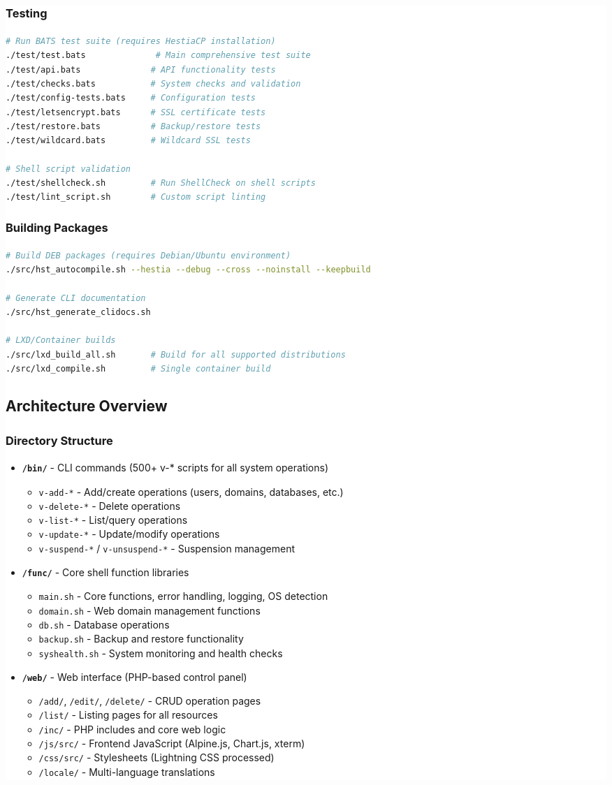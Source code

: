 ### Testing
```bash
# Run BATS test suite (requires HestiaCP installation)
./test/test.bats              # Main comprehensive test suite
./test/api.bats              # API functionality tests
./test/checks.bats           # System checks and validation
./test/config-tests.bats     # Configuration tests
./test/letsencrypt.bats      # SSL certificate tests
./test/restore.bats          # Backup/restore tests
./test/wildcard.bats         # Wildcard SSL tests

# Shell script validation
./test/shellcheck.sh         # Run ShellCheck on shell scripts
./test/lint_script.sh        # Custom script linting
```

### Building Packages
```bash
# Build DEB packages (requires Debian/Ubuntu environment)
./src/hst_autocompile.sh --hestia --debug --cross --noinstall --keepbuild

# Generate CLI documentation
./src/hst_generate_clidocs.sh

# LXD/Container builds
./src/lxd_build_all.sh       # Build for all supported distributions
./src/lxd_compile.sh         # Single container build
```

## Architecture Overview

### Directory Structure

- **`/bin/`** - CLI commands (500+ v-* scripts for all system operations)
  - `v-add-*` - Add/create operations (users, domains, databases, etc.)
  - `v-delete-*` - Delete operations
  - `v-list-*` - List/query operations  
  - `v-update-*` - Update/modify operations
  - `v-suspend-*` / `v-unsuspend-*` - Suspension management

- **`/func/`** - Core shell function libraries
  - `main.sh` - Core functions, error handling, logging, OS detection
  - `domain.sh` - Web domain management functions
  - `db.sh` - Database operations
  - `backup.sh` - Backup and restore functionality
  - `syshealth.sh` - System monitoring and health checks

- **`/web/`** - Web interface (PHP-based control panel)
  - `/add/`, `/edit/`, `/delete/` - CRUD operation pages
  - `/list/` - Listing pages for all resources
  - `/inc/` - PHP includes and core web logic
  - `/js/src/` - Frontend JavaScript (Alpine.js, Chart.js, xterm)
  - `/css/src/` - Stylesheets (Lightning CSS processed)
  - `/locale/` - Multi-language translations
